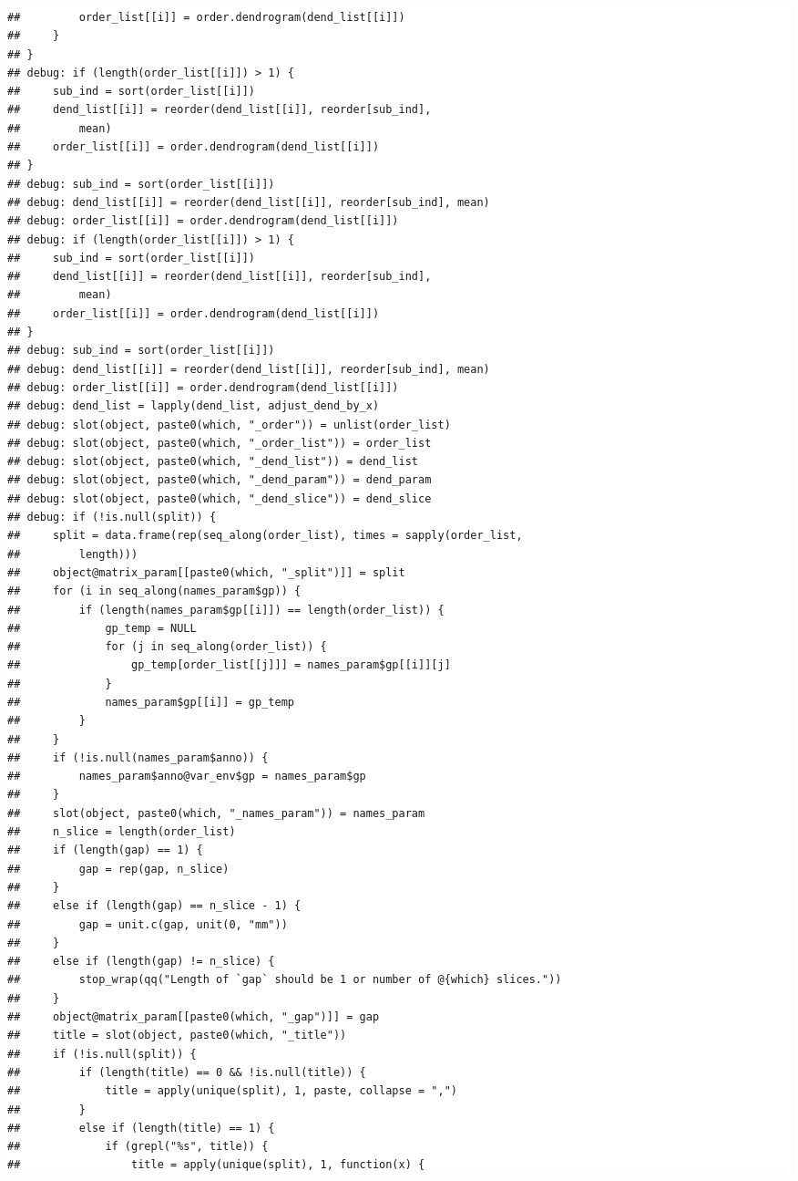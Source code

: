 ```
##         order_list[[i]] = order.dendrogram(dend_list[[i]])
##     }
## }
## debug: if (length(order_list[[i]]) > 1) {
##     sub_ind = sort(order_list[[i]])
##     dend_list[[i]] = reorder(dend_list[[i]], reorder[sub_ind], 
##         mean)
##     order_list[[i]] = order.dendrogram(dend_list[[i]])
## }
## debug: sub_ind = sort(order_list[[i]])
## debug: dend_list[[i]] = reorder(dend_list[[i]], reorder[sub_ind], mean)
## debug: order_list[[i]] = order.dendrogram(dend_list[[i]])
## debug: if (length(order_list[[i]]) > 1) {
##     sub_ind = sort(order_list[[i]])
##     dend_list[[i]] = reorder(dend_list[[i]], reorder[sub_ind], 
##         mean)
##     order_list[[i]] = order.dendrogram(dend_list[[i]])
## }
## debug: sub_ind = sort(order_list[[i]])
## debug: dend_list[[i]] = reorder(dend_list[[i]], reorder[sub_ind], mean)
## debug: order_list[[i]] = order.dendrogram(dend_list[[i]])
## debug: dend_list = lapply(dend_list, adjust_dend_by_x)
## debug: slot(object, paste0(which, "_order")) = unlist(order_list)
## debug: slot(object, paste0(which, "_order_list")) = order_list
## debug: slot(object, paste0(which, "_dend_list")) = dend_list
## debug: slot(object, paste0(which, "_dend_param")) = dend_param
## debug: slot(object, paste0(which, "_dend_slice")) = dend_slice
## debug: if (!is.null(split)) {
##     split = data.frame(rep(seq_along(order_list), times = sapply(order_list, 
##         length)))
##     object@matrix_param[[paste0(which, "_split")]] = split
##     for (i in seq_along(names_param$gp)) {
##         if (length(names_param$gp[[i]]) == length(order_list)) {
##             gp_temp = NULL
##             for (j in seq_along(order_list)) {
##                 gp_temp[order_list[[j]]] = names_param$gp[[i]][j]
##             }
##             names_param$gp[[i]] = gp_temp
##         }
##     }
##     if (!is.null(names_param$anno)) {
##         names_param$anno@var_env$gp = names_param$gp
##     }
##     slot(object, paste0(which, "_names_param")) = names_param
##     n_slice = length(order_list)
##     if (length(gap) == 1) {
##         gap = rep(gap, n_slice)
##     }
##     else if (length(gap) == n_slice - 1) {
##         gap = unit.c(gap, unit(0, "mm"))
##     }
##     else if (length(gap) != n_slice) {
##         stop_wrap(qq("Length of `gap` should be 1 or number of @{which} slices."))
##     }
##     object@matrix_param[[paste0(which, "_gap")]] = gap
##     title = slot(object, paste0(which, "_title"))
##     if (!is.null(split)) {
##         if (length(title) == 0 && !is.null(title)) {
##             title = apply(unique(split), 1, paste, collapse = ",")
##         }
##         else if (length(title) == 1) {
##             if (grepl("%s", title)) {
##                 title = apply(unique(split), 1, function(x) {
```